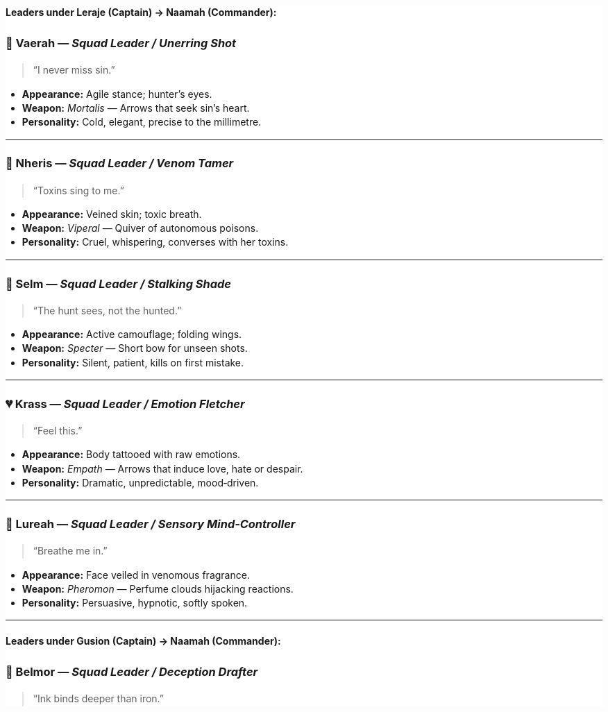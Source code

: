 
#### Leaders under **Leraje** (Captain) → **Naamah** (Commander):

### 🎯 Vaerah — *Squad Leader / Unerring Shot*  
> “I never miss sin.”

- **Appearance:** Agile stance; hunter’s eyes.  
- **Weapon:** *Mortalis* — Arrows that seek sin’s heart.  
- **Personality:** Cold, elegant, precise to the millimetre.  

---

### 🐍 Nheris — *Squad Leader / Venom Tamer*  
> “Toxins sing to me.”

- **Appearance:** Veined skin; toxic breath.  
- **Weapon:** *Viperal* — Quiver of autonomous poisons.  
- **Personality:** Cruel, whispering, converses with her toxins.  

---

### 👻 Selm — *Squad Leader / Stalking Shade*  
> “The hunt sees, not the hunted.”

- **Appearance:** Active camouflage; folding wings.  
- **Weapon:** *Specter* — Short bow for unseen shots.  
- **Personality:** Silent, patient, kills on first mistake.  

---

### 💔 Krass — *Squad Leader / Emotion Fletcher*  
> “Feel this.”

- **Appearance:** Body tattooed with raw emotions.  
- **Weapon:** *Empath* — Arrows that induce love, hate or despair.  
- **Personality:** Dramatic, unpredictable, mood‑driven.  

---

### 🌸 Lureah — *Squad Leader / Sensory Mind‑Controller*  
> “Breathe me in.”

- **Appearance:** Face veiled in venomous fragrance.  
- **Weapon:** *Pheromon* — Perfume clouds hijacking reactions.  
- **Personality:** Persuasive, hypnotic, softly spoken.  

---

#### Leaders under **Gusion** (Captain) → **Naamah** (Commander):

### 📝 Belmor — *Squad Leader / Deception Drafter*  
> “Ink binds deeper than iron.”
